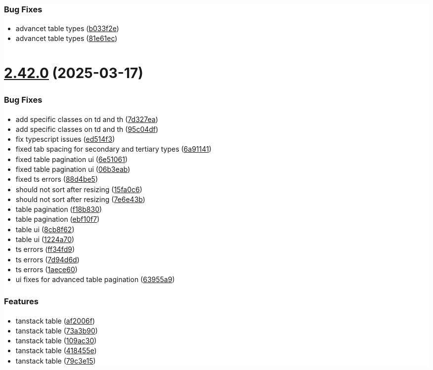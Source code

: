 ### Bug Fixes

* advancet table types ([b033f2e](https://github.com/dinofrontend/dino_ui_library/commit/b033f2eed8a6f0ff3ac9aa66823ba57761f92995))
* advancet table types ([81e61ec](https://github.com/dinofrontend/dino_ui_library/commit/81e61eccbcffb030f24b6ef33a83bb6a09108f09))

# [2.42.0](https://github.com/dinofrontend/dino_ui_library/compare/2.41.0...2.42.0) (2025-03-17)

### Bug Fixes

* add specific classes on td and th ([7d327ea](https://github.com/dinofrontend/dino_ui_library/commit/7d327ea234fdac2adccd078765739e21a6a2ff77))
* add specific classes on td and th ([95c04df](https://github.com/dinofrontend/dino_ui_library/commit/95c04dfc57da8100c31fca4ffdd1e2d89c3deb2d))
* fix typescript issues ([ed514f3](https://github.com/dinofrontend/dino_ui_library/commit/ed514f32e8516881061b70314cd949b153403282))
* fixed tab spacing for secondary and tertiary types ([6a91141](https://github.com/dinofrontend/dino_ui_library/commit/6a911410fcd1e63b1b8116cd6144f554ddf56fcc))
* fixed table pagination ui ([6e51061](https://github.com/dinofrontend/dino_ui_library/commit/6e510618088d70c9a20c52eba56a305d2b7715ed))
* fixed table pagination ui ([06b3eab](https://github.com/dinofrontend/dino_ui_library/commit/06b3eab672396f8a05e25b50615581b6c4365b37))
* fixed ts errors ([88d4be5](https://github.com/dinofrontend/dino_ui_library/commit/88d4be5b97607dfb8975349336063601b4132e3a))
* should not sort after resizing ([15fa0c6](https://github.com/dinofrontend/dino_ui_library/commit/15fa0c613c7150c2e0cb7186b494a50f0997d535))
* should not sort after resizing ([7e6e43b](https://github.com/dinofrontend/dino_ui_library/commit/7e6e43bb1546b8dc44b95d7843d5457b893d802a))
* table pagination ([f18b830](https://github.com/dinofrontend/dino_ui_library/commit/f18b8300884ef566fe96c33af085eeb21bbffd6b))
* table pagination ([ebf10f7](https://github.com/dinofrontend/dino_ui_library/commit/ebf10f76ca60cd4f957d95691da92b657a547c1a))
* table ui ([8cb8f62](https://github.com/dinofrontend/dino_ui_library/commit/8cb8f62549d2606595c3b58f95da98f6b44194b6))
* table ui ([1224a70](https://github.com/dinofrontend/dino_ui_library/commit/1224a707f98e6ee5cd6c3b0309db4b955fe76c44))
* ts errors ([ff34fd9](https://github.com/dinofrontend/dino_ui_library/commit/ff34fd959754a475b05184b213ce11a333959954))
* ts errors ([7d94d6d](https://github.com/dinofrontend/dino_ui_library/commit/7d94d6d8f38dab60aa9f514e96f9e2d69abd48a9))
* ts errors ([1aece60](https://github.com/dinofrontend/dino_ui_library/commit/1aece6092d09d2e4dc8bce2abb0a29ef79e64add))
* ui fixes for advanced table pagination ([63955a9](https://github.com/dinofrontend/dino_ui_library/commit/63955a9fc5e5df1ec9fb0d160c8809455b918078))

### Features

* tanstack table ([af2006f](https://github.com/dinofrontend/dino_ui_library/commit/af2006f9b95596ebf634fe49bb0071ebd3a38a35))
* tanstack table ([73a3b90](https://github.com/dinofrontend/dino_ui_library/commit/73a3b90aa7e48b4814a78f62222b36b22af7b79f))
* tanstack table ([109ac30](https://github.com/dinofrontend/dino_ui_library/commit/109ac307c62b3cef52b94f7ba90946e85ce25a64))
* tanstack table ([418455e](https://github.com/dinofrontend/dino_ui_library/commit/418455ea6794c48ef0e6ff703cc0c053fa67aa8b))
* tanstack table ([79c3e15](https://github.com/dinofrontend/dino_ui_library/commit/79c3e154433c8c4c6843551db6f85eae480c0134))
